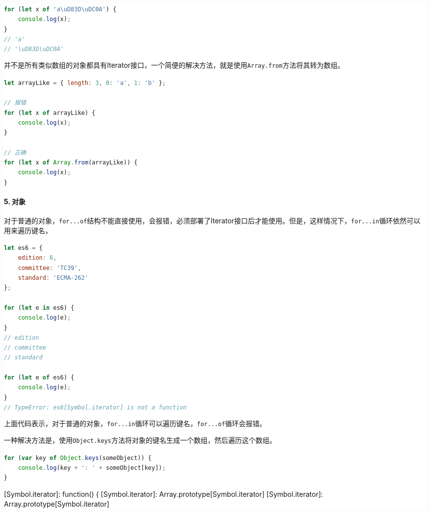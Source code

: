 ```js
for (let x of 'a\uD83D\uDC0A') {
    console.log(x);
}
// 'a'
// '\uD83D\uDC0A'
```

并不是所有类似数组的对象都具有Iterator接口，一个简便的解决方法，就是使用`Array.from`方法将其转为数组。

```js
let arrayLike = { length: 3, 0: 'a', 1: 'b' };

// 报错
for (let x of arrayLike) {
    console.log(x);
}

// 正确
for (let x of Array.from(arrayLike)) {
    console.log(x);
}
```

#### 5. 对象

对于普通的对象，`for...of`结构不能直接使用，会报错，必须部署了Iterator接口后才能使用。但是，这样情况下，`for...in`循环依然可以用来遍历键名，

```js
let es6 = {
    edition: 6,
    committee: 'TC39',
    standard: 'ECMA-262'
};

for (let e in es6) {
    console.log(e);
}
// edition
// committee
// standard

for (let e of es6) {
    console.log(e);
}
// TypeError: es6[Symbol.iterator] is not a function
```

上面代码表示，对于普通的对象，`for...in`循环可以遍历键名，`for...of`循环会报错。

一种解决方法是，使用`Object.keys`方法将对象的键名生成一个数组，然后遍历这个数组。

```js
for (var key of Object.keys(someObject)) {
    console.log(key + ': ' + someObject[key]);
}
```


  [Symbol.iterator]: function() {
  [Symbol.iterator]: Array.prototype[Symbol.iterator]
  [Symbol.iterator]: Array.prototype[Symbol.iterator]